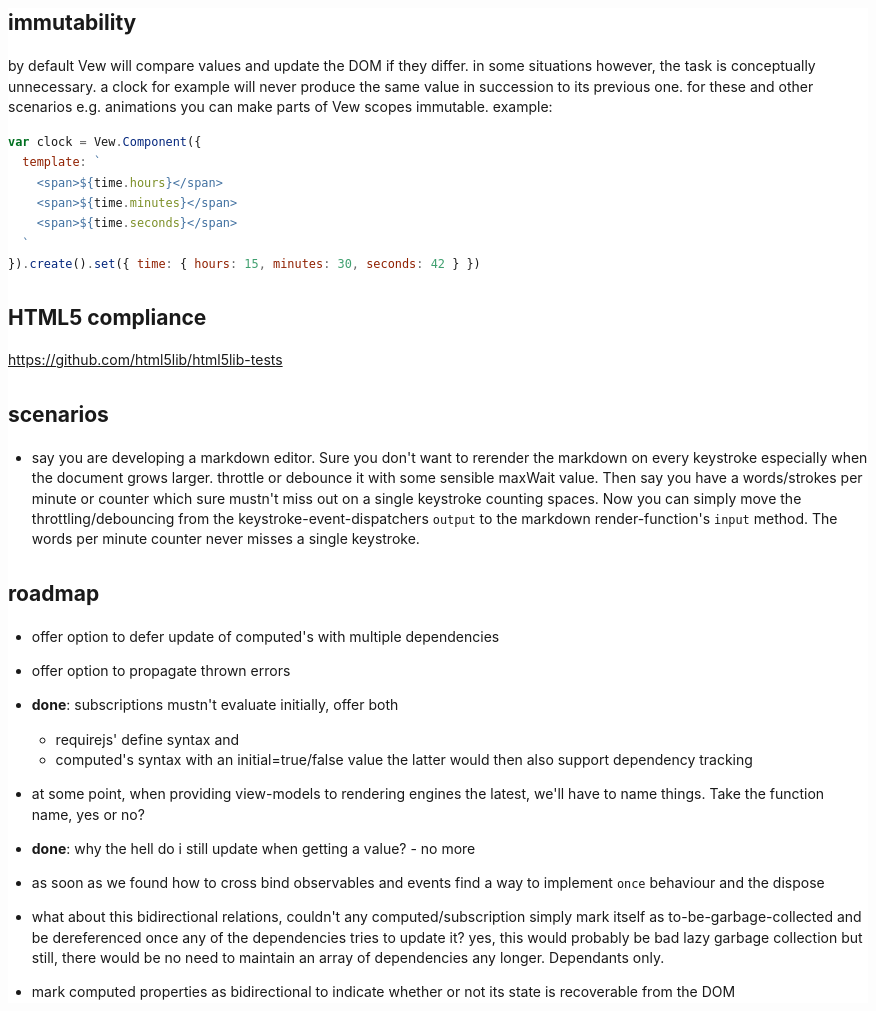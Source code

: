 immutability
------------
by default Vew will compare values and update the DOM if they differ. in some situations however, the task is conceptually unnecessary. a clock for example will never produce the same value in succession to its previous one. for these and other scenarios e.g. animations you can make parts of Vew scopes immutable. example:
```js
var clock = Vew.Component({
  template: `
    <span>${time.hours}</span>
    <span>${time.minutes}</span>
    <span>${time.seconds}</span>
  `
}).create().set({ time: { hours: 15, minutes: 30, seconds: 42 } })
```


HTML5 compliance
----------------
https://github.com/html5lib/html5lib-tests

scenarios
---------
- say you are developing a markdown editor. Sure you don't want to rerender
  the markdown on every keystroke especially when the document grows larger.
  throttle or debounce it with some sensible maxWait value. Then say you have a words/strokes per minute or counter which sure mustn't miss out on a single keystroke counting spaces. Now you can simply move the throttling/debouncing from the keystroke-event-dispatchers `output` to the markdown render-function's `input` method. The words per minute counter never misses a single keystroke.

roadmap
-------

- offer option to defer update of computed's with multiple dependencies
- offer option to propagate thrown errors

- __done__: subscriptions mustn't evaluate initially, offer both
  - requirejs' define syntax and
  - computed's syntax with an initial=true/false value
  the latter would then also support dependency tracking

- at some point, when providing view-models to rendering engines the latest,
  we'll have to name things. Take the function name, yes or no?

- __done__: why the hell do i still update when getting a value? - no more

- as soon as we found how to cross bind observables and events
  find a way to implement `once` behaviour and the dispose

- what about this bidirectional relations, couldn't any computed/subscription
  simply mark itself as to-be-garbage-collected and be dereferenced once
  any of the dependencies tries to update it? yes, this would probably be
  bad lazy garbage collection but still, there would be no need to maintain
  an array of dependencies any longer. Dependants only.

- mark computed properties as bidirectional to indicate whether or not
  its state is recoverable from the DOM
